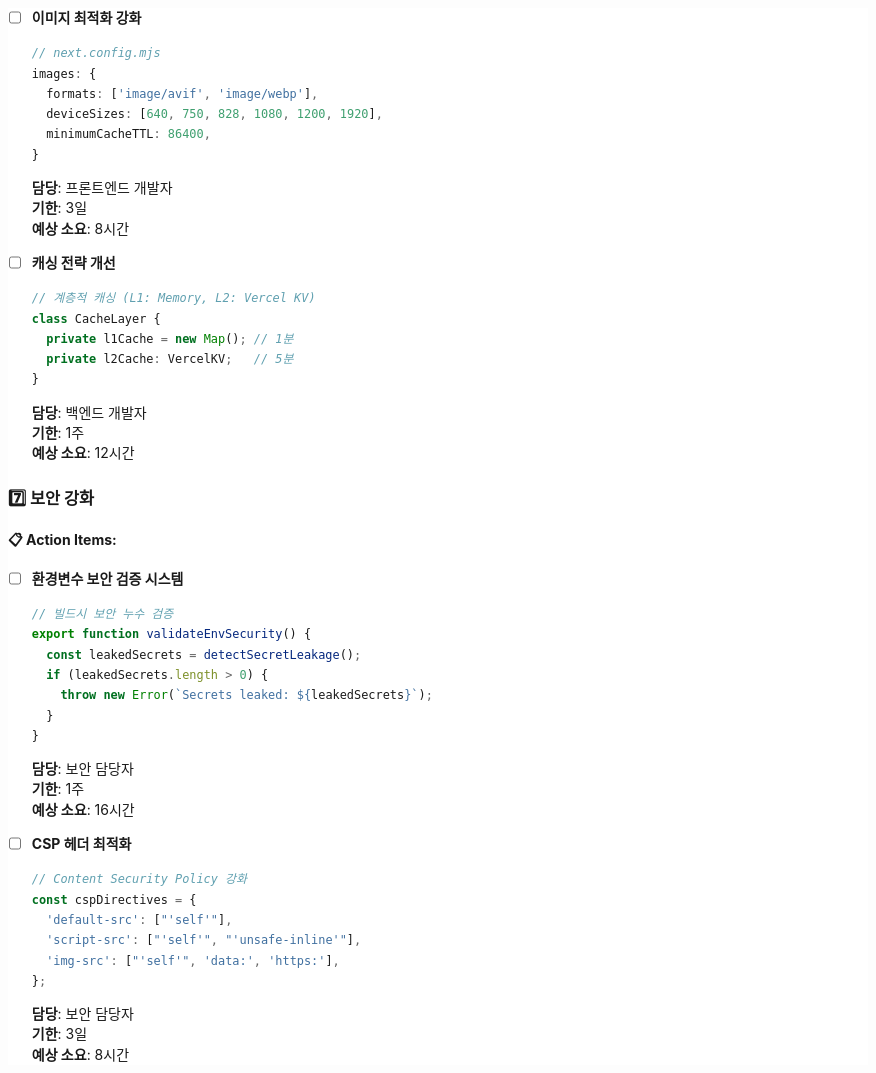 - [ ] **이미지 최적화 강화**
  ```typescript
  // next.config.mjs
  images: {
    formats: ['image/avif', 'image/webp'],
    deviceSizes: [640, 750, 828, 1080, 1200, 1920],
    minimumCacheTTL: 86400,
  }
  ```
  **담당**: 프론트엔드 개발자  
  **기한**: 3일  
  **예상 소요**: 8시간

- [ ] **캐싱 전략 개선**
  ```typescript
  // 계층적 캐싱 (L1: Memory, L2: Vercel KV)
  class CacheLayer {
    private l1Cache = new Map(); // 1분
    private l2Cache: VercelKV;   // 5분
  }
  ```
  **담당**: 백엔드 개발자  
  **기한**: 1주  
  **예상 소요**: 12시간

### 7️⃣ **보안 강화**

#### 📋 Action Items:
- [ ] **환경변수 보안 검증 시스템**
  ```typescript
  // 빌드시 보안 누수 검증
  export function validateEnvSecurity() {
    const leakedSecrets = detectSecretLeakage();
    if (leakedSecrets.length > 0) {
      throw new Error(`Secrets leaked: ${leakedSecrets}`);
    }
  }
  ```
  **담당**: 보안 담당자  
  **기한**: 1주  
  **예상 소요**: 16시간

- [ ] **CSP 헤더 최적화**  
  ```typescript
  // Content Security Policy 강화
  const cspDirectives = {
    'default-src': ["'self'"],
    'script-src': ["'self'", "'unsafe-inline'"],
    'img-src': ["'self'", 'data:', 'https:'],
  };
  ```
  **담당**: 보안 담당자  
  **기한**: 3일  
  **예상 소요**: 8시간
